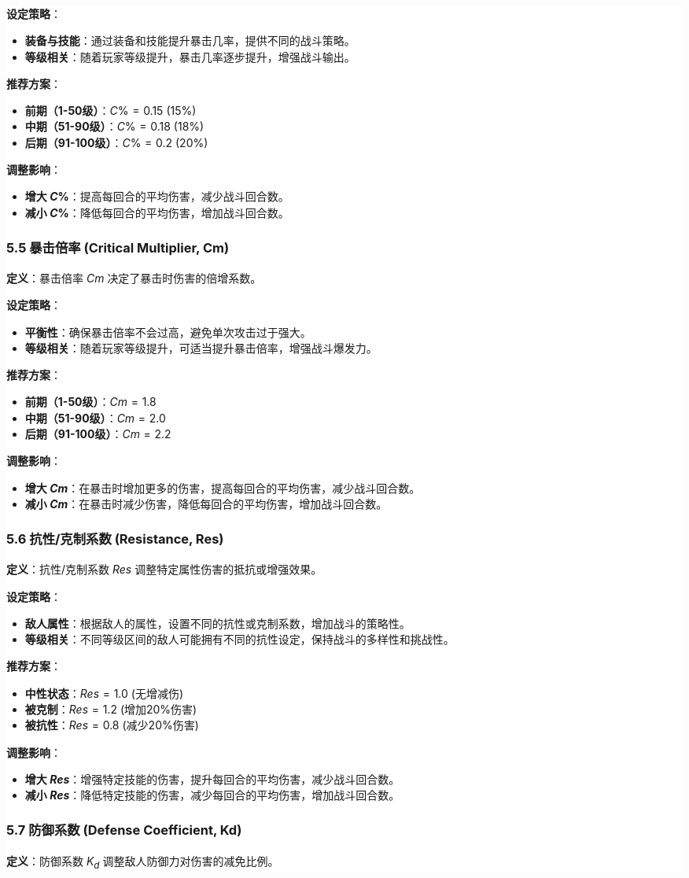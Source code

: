 **设定策略**：

* **装备与技能**：通过装备和技能提升暴击几率，提供不同的战斗策略。
* **等级相关**：随着玩家等级提升，暴击几率逐步提升，增强战斗输出。

**推荐方案**：

* **前期（1-50级）**：$C\% = 0.15$ (15%)
* **中期（51-90级）**：$C\% = 0.18$ (18%)
* **后期（91-100级）**：$C\% = 0.2$ (20%)

**调整影响**：

* **增大 $C\%$**：提高每回合的平均伤害，减少战斗回合数。
* **减小 $C\%$**：降低每回合的平均伤害，增加战斗回合数。

### **5.5 暴击倍率 (Critical Multiplier, Cm)**

**定义**：暴击倍率 $Cm$ 决定了暴击时伤害的倍增系数。

**设定策略**：

* **平衡性**：确保暴击倍率不会过高，避免单次攻击过于强大。
* **等级相关**：随着玩家等级提升，可适当提升暴击倍率，增强战斗爆发力。

**推荐方案**：

* **前期（1-50级）**：$Cm = 1.8$
* **中期（51-90级）**：$Cm = 2.0$
* **后期（91-100级）**：$Cm = 2.2$

**调整影响**：

* **增大 $Cm$**：在暴击时增加更多的伤害，提高每回合的平均伤害，减少战斗回合数。
* **减小 $Cm$**：在暴击时减少伤害，降低每回合的平均伤害，增加战斗回合数。

### **5.6 抗性/克制系数 (Resistance, Res)**

**定义**：抗性/克制系数 $Res$ 调整特定属性伤害的抵抗或增强效果。

**设定策略**：

* **敌人属性**：根据敌人的属性，设置不同的抗性或克制系数，增加战斗的策略性。
* **等级相关**：不同等级区间的敌人可能拥有不同的抗性设定，保持战斗的多样性和挑战性。

**推荐方案**：

* **中性状态**：$Res = 1.0$ (无增减伤)
* **被克制**：$Res = 1.2$ (增加20%伤害)
* **被抗性**：$Res = 0.8$ (减少20%伤害)

**调整影响**：

* **增大 $Res$**：增强特定技能的伤害，提升每回合的平均伤害，减少战斗回合数。
* **减小 $Res$**：降低特定技能的伤害，减少每回合的平均伤害，增加战斗回合数。

### **5.7 防御系数 (Defense Coefficient, Kd)**

**定义**：防御系数 $K_d$ 调整敌人防御力对伤害的减免比例。

